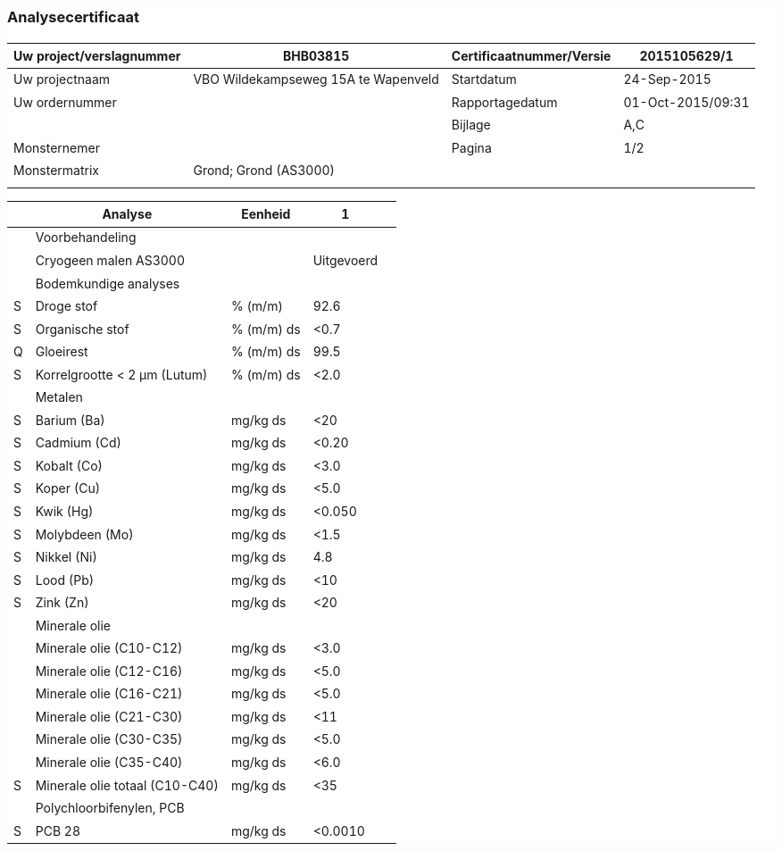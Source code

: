 ### **Analysecertificaat**

| Uw project/verslagnummer | BHB03815                            | Certificaatnummer/Versie | 2015105629/1      |
|--------------------------|-------------------------------------|--------------------------|-------------------|
| Uw projectnaam           | VBO Wildekampseweg 15A te Wapenveld | Startdatum               | 24-Sep-2015       |
| Uw ordernummer           |                                     | Rapportagedatum          | 01-Oct-2015/09:31 |
|                          |                                     | Bijlage                  | A,C               |
| Monsternemer             |                                     | Pagina                   | 1/2               |
| Monstermatrix            | Grond; Grond (AS3000)               |                          |                   |
|                          |                                     |                          |                   |

|   | Analyse                        | Eenheid    | 1          |  |
|---|--------------------------------|------------|------------|--|
|   | Voorbehandeling                |            |            |  |
|   | Cryogeen malen AS3000          |            | Uitgevoerd |  |
|   | Bodemkundige analyses          |            |            |  |
| S | Droge stof                     | % (m/m)    | 92.6       |  |
| S | Organische stof                | % (m/m) ds | <0.7       |  |
| Q | Gloeirest                      | % (m/m) ds | 99.5       |  |
| S | Korrelgrootte < 2 µm (Lutum)   | % (m/m) ds | <2.0       |  |
|   | Metalen                        |            |            |  |
| S | Barium (Ba)                    | mg/kg ds   | <20        |  |
| S | Cadmium (Cd)                   | mg/kg ds   | <0.20      |  |
| S | Kobalt (Co)                    | mg/kg ds   | <3.0       |  |
| S | Koper (Cu)                     | mg/kg ds   | <5.0       |  |
| S | Kwik (Hg)                      | mg/kg ds   | <0.050     |  |
| S | Molybdeen (Mo)                 | mg/kg ds   | <1.5       |  |
| S | Nikkel (Ni)                    | mg/kg ds   | 4.8        |  |
| S | Lood (Pb)                      | mg/kg ds   | <10        |  |
| S | Zink (Zn)                      | mg/kg ds   | <20        |  |
|   | Minerale olie                  |            |            |  |
|   | Minerale olie (C10-C12)        | mg/kg ds   | <3.0       |  |
|   | Minerale olie (C12-C16)        | mg/kg ds   | <5.0       |  |
|   | Minerale olie (C16-C21)        | mg/kg ds   | <5.0       |  |
|   | Minerale olie (C21-C30)        | mg/kg ds   | <11        |  |
|   | Minerale olie (C30-C35)        | mg/kg ds   | <5.0       |  |
|   | Minerale olie (C35-C40)        | mg/kg ds   | <6.0       |  |
| S | Minerale olie totaal (C10-C40) | mg/kg ds   | <35        |  |
|   | Polychloorbifenylen, PCB       |            |            |  |
| S | PCB 28                         | mg/kg ds   | <0.0010    |  |